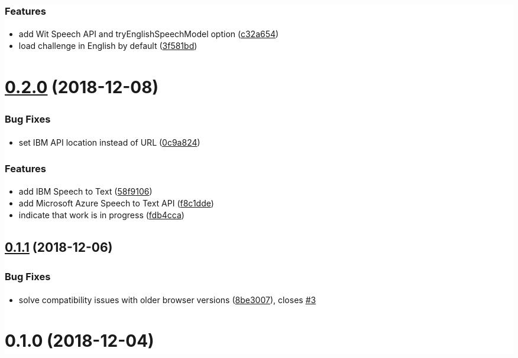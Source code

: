 ### Features

* add Wit Speech API and tryEnglishSpeechModel option ([c32a654](https://github.com/dessant/buster/commit/c32a654))
* load challenge in English by default ([3f581bd](https://github.com/dessant/buster/commit/3f581bd))



<a name="0.2.0"></a>
# [0.2.0](https://github.com/dessant/buster/compare/v0.1.1...v0.2.0) (2018-12-08)


### Bug Fixes

* set IBM API location instead of URL ([0c9a824](https://github.com/dessant/buster/commit/0c9a824))


### Features

* add IBM Speech to Text ([58f9106](https://github.com/dessant/buster/commit/58f9106))
* add Microsoft Azure Speech to Text API ([f8c1dde](https://github.com/dessant/buster/commit/f8c1dde))
* indicate that work is in progress ([fdb4cca](https://github.com/dessant/buster/commit/fdb4cca))



<a name="0.1.1"></a>
## [0.1.1](https://github.com/dessant/buster/compare/v0.1.0...v0.1.1) (2018-12-06)


### Bug Fixes

* solve compatibility issues with older browser versions ([8be3007](https://github.com/dessant/buster/commit/8be3007)), closes [#3](https://github.com/dessant/buster/issues/3)



<a name="0.1.0"></a>
# 0.1.0 (2018-12-04)
